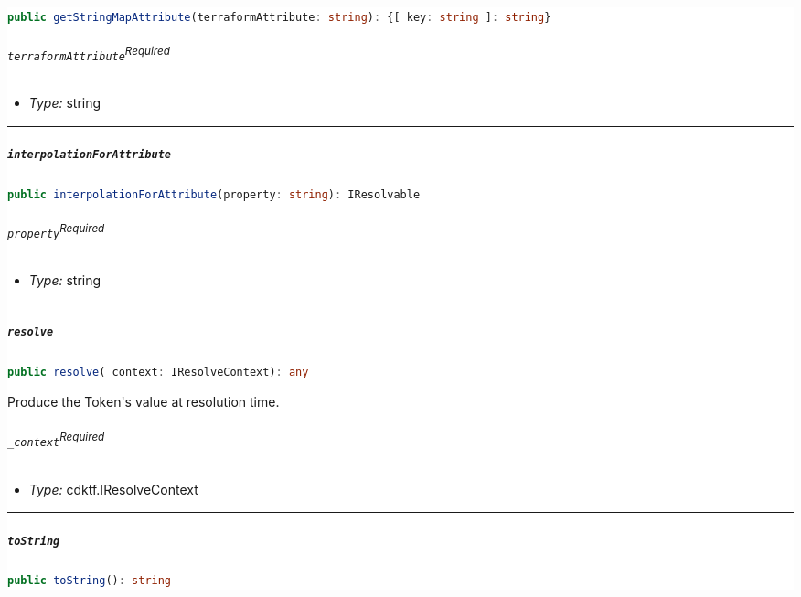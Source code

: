 ```typescript
public getStringMapAttribute(terraformAttribute: string): {[ key: string ]: string}
```

###### `terraformAttribute`<sup>Required</sup> <a name="terraformAttribute" id="@cdktf/provider-azurerm.dataAzurermMonitorDiagnosticCategories.DataAzurermMonitorDiagnosticCategoriesTimeoutsOutputReference.getStringMapAttribute.parameter.terraformAttribute"></a>

- *Type:* string

---

##### `interpolationForAttribute` <a name="interpolationForAttribute" id="@cdktf/provider-azurerm.dataAzurermMonitorDiagnosticCategories.DataAzurermMonitorDiagnosticCategoriesTimeoutsOutputReference.interpolationForAttribute"></a>

```typescript
public interpolationForAttribute(property: string): IResolvable
```

###### `property`<sup>Required</sup> <a name="property" id="@cdktf/provider-azurerm.dataAzurermMonitorDiagnosticCategories.DataAzurermMonitorDiagnosticCategoriesTimeoutsOutputReference.interpolationForAttribute.parameter.property"></a>

- *Type:* string

---

##### `resolve` <a name="resolve" id="@cdktf/provider-azurerm.dataAzurermMonitorDiagnosticCategories.DataAzurermMonitorDiagnosticCategoriesTimeoutsOutputReference.resolve"></a>

```typescript
public resolve(_context: IResolveContext): any
```

Produce the Token's value at resolution time.

###### `_context`<sup>Required</sup> <a name="_context" id="@cdktf/provider-azurerm.dataAzurermMonitorDiagnosticCategories.DataAzurermMonitorDiagnosticCategoriesTimeoutsOutputReference.resolve.parameter._context"></a>

- *Type:* cdktf.IResolveContext

---

##### `toString` <a name="toString" id="@cdktf/provider-azurerm.dataAzurermMonitorDiagnosticCategories.DataAzurermMonitorDiagnosticCategoriesTimeoutsOutputReference.toString"></a>

```typescript
public toString(): string
```
